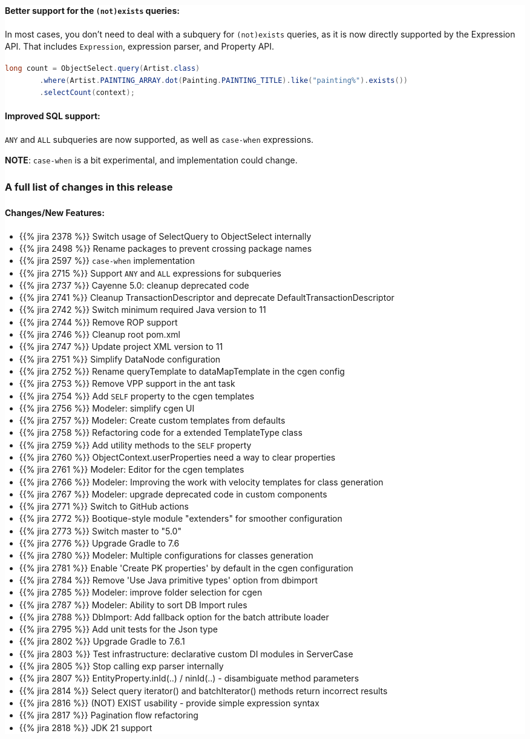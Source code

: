 #### Better support for the `(not)exists` queries:

In most cases, you don’t need to deal with a subquery for `(not)exists` queries, as it is now directly supported by the Expression API. 
That includes `Expression`, expression parser, and Property API.

```java
long count = ObjectSelect.query(Artist.class)
        .where(Artist.PAINTING_ARRAY.dot(Painting.PAINTING_TITLE).like("painting%").exists())
        .selectCount(context);
```

#### Improved SQL support:

`ANY` and `ALL` subqueries are now supported, as well as `case-when` expressions.

**NOTE**: `case-when` is a bit experimental, and implementation could change.

<div class="pb-3"></div>

### A full list of changes in this release

<div class="pb-2"></div>

#### Changes/New Features:

- {{% jira 2378 %}} Switch usage of SelectQuery to ObjectSelect internally
- {{% jira 2498 %}} Rename packages to prevent crossing package names
- {{% jira 2597 %}} `case-when` implementation
- {{% jira 2715 %}} Support `ANY` and `ALL` expressions for subqueries
- {{% jira 2737 %}} Cayenne 5.0: cleanup deprecated code
- {{% jira 2741 %}} Cleanup TransactionDescriptor and deprecate DefaultTransactionDescriptor
- {{% jira 2742 %}} Switch minimum required Java version to 11
- {{% jira 2744 %}} Remove ROP support
- {{% jira 2746 %}} Cleanup root pom.xml
- {{% jira 2747 %}} Update project XML version to 11
- {{% jira 2751 %}} Simplify DataNode configuration
- {{% jira 2752 %}} Rename queryTemplate to dataMapTemplate in the cgen config
- {{% jira 2753 %}} Remove VPP support in the ant task
- {{% jira 2754 %}} Add `SELF` property to the cgen templates
- {{% jira 2756 %}} Modeler: simplify cgen UI
- {{% jira 2757 %}} Modeler: Create custom templates from defaults
- {{% jira 2758 %}} Refactoring code for a extended TemplateType class
- {{% jira 2759 %}} Add utility methods to the `SELF` property
- {{% jira 2760 %}} ObjectContext.userProperties need a way to clear properties
- {{% jira 2761 %}} Modeler: Editor for the cgen templates
- {{% jira 2766 %}} Modeler: Improving the work with velocity templates for class generation
- {{% jira 2767 %}} Modeler: upgrade deprecated code in custom components
- {{% jira 2771 %}} Switch to GitHub actions
- {{% jira 2772 %}} Bootique-style module "extenders" for smoother configuration
- {{% jira 2773 %}} Switch master to "5.0"
- {{% jira 2776 %}} Upgrade Gradle to 7.6
- {{% jira 2780 %}} Modeler: Multiple configurations for classes generation
- {{% jira 2781 %}} Enable 'Create PK properties' by default in the cgen configuration
- {{% jira 2784 %}} Remove 'Use Java primitive types' option from dbimport
- {{% jira 2785 %}} Modeler: improve folder selection for cgen
- {{% jira 2787 %}} Modeler: Ability to sort DB Import rules
- {{% jira 2788 %}} DbImport: Add fallback option for the batch attribute loader
- {{% jira 2795 %}} Add unit tests for the Json type
- {{% jira 2802 %}} Upgrade Gradle to 7.6.1
- {{% jira 2803 %}} Test infrastructure: declarative custom DI modules in ServerCase
- {{% jira 2805 %}} Stop calling exp parser internally
- {{% jira 2807 %}} EntityProperty.inId(..) / ninId(..) - disambiguate method parameters
- {{% jira 2814 %}} Select query iterator() and batchIterator() methods return incorrect results
- {{% jira 2816 %}} (NOT) EXIST usability - provide simple expression syntax
- {{% jira 2817 %}} Pagination flow refactoring
- {{% jira 2818 %}} JDK 21 support